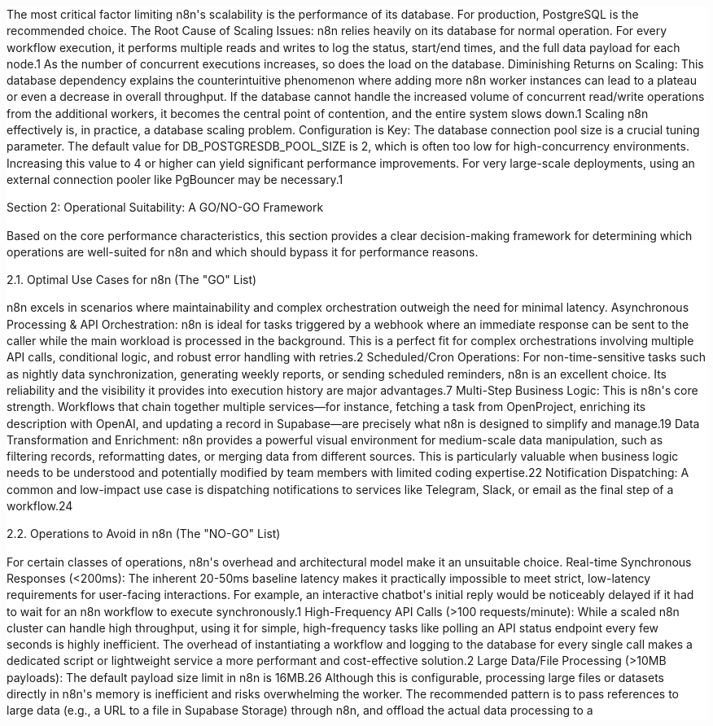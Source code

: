 The most critical factor limiting n8n's scalability is the performance of its
database. For production, PostgreSQL is the recommended choice. The Root Cause
of Scaling Issues: n8n relies heavily on its database for normal operation. For
every workflow execution, it performs multiple reads and writes to log the
status, start/end times, and the full data payload for each node.1 As the number
of concurrent executions increases, so does the load on the database.
Diminishing Returns on Scaling: This database dependency explains the
counterintuitive phenomenon where adding more n8n worker instances can lead to a
plateau or even a decrease in overall throughput. If the database cannot handle
the increased volume of concurrent read/write operations from the additional
workers, it becomes the central point of contention, and the entire system slows
down.1 Scaling n8n effectively is, in practice, a database scaling problem.
Configuration is Key: The database connection pool size is a crucial tuning
parameter. The default value for DB_POSTGRESDB_POOL_SIZE is 2, which is often
too low for high-concurrency environments. Increasing this value to 4 or higher
can yield significant performance improvements. For very large-scale
deployments, using an external connection pooler like PgBouncer may be
necessary.1

Section 2: Operational Suitability: A GO/NO-GO Framework

Based on the core performance characteristics, this section provides a clear
decision-making framework for determining which operations are well-suited for
n8n and which should bypass it for performance reasons.

2.1. Optimal Use Cases for n8n (The "GO" List)

n8n excels in scenarios where maintainability and complex orchestration outweigh
the need for minimal latency. Asynchronous Processing & API Orchestration: n8n
is ideal for tasks triggered by a webhook where an immediate response can be
sent to the caller while the main workload is processed in the background. This
is a perfect fit for complex orchestrations involving multiple API calls,
conditional logic, and robust error handling with retries.2 Scheduled/Cron
Operations: For non-time-sensitive tasks such as nightly data synchronization,
generating weekly reports, or sending scheduled reminders, n8n is an excellent
choice. Its reliability and the visibility it provides into execution history
are major advantages.7 Multi-Step Business Logic: This is n8n's core strength.
Workflows that chain together multiple services—for instance, fetching a task
from OpenProject, enriching its description with OpenAI, and updating a record
in Supabase—are precisely what n8n is designed to simplify and manage.19 Data
Transformation and Enrichment: n8n provides a powerful visual environment for
medium-scale data manipulation, such as filtering records, reformatting dates,
or merging data from different sources. This is particularly valuable when
business logic needs to be understood and potentially modified by team members
with limited coding expertise.22 Notification Dispatching: A common and
low-impact use case is dispatching notifications to services like Telegram,
Slack, or email as the final step of a workflow.24

2.2. Operations to Avoid in n8n (The "NO-GO" List)

For certain classes of operations, n8n's overhead and architectural model make
it an unsuitable choice. Real-time Synchronous Responses (<200ms): The inherent
20-50ms baseline latency makes it practically impossible to meet strict,
low-latency requirements for user-facing interactions. For example, an
interactive chatbot's initial reply would be noticeably delayed if it had to
wait for an n8n workflow to execute synchronously.1 High-Frequency API Calls
(>100 requests/minute): While a scaled n8n cluster can handle high throughput,
using it for simple, high-frequency tasks like polling an API status endpoint
every few seconds is highly inefficient. The overhead of instantiating a
workflow and logging to the database for every single call makes a dedicated
script or lightweight service a more performant and cost-effective solution.2
Large Data/File Processing (>10MB payloads): The default payload size limit in
n8n is 16MB.26 Although this is configurable, processing large files or datasets
directly in n8n's memory is inefficient and risks overwhelming the worker. The
recommended pattern is to pass references to large data (e.g., a URL to a file
in Supabase Storage) through n8n, and offload the actual data processing to a